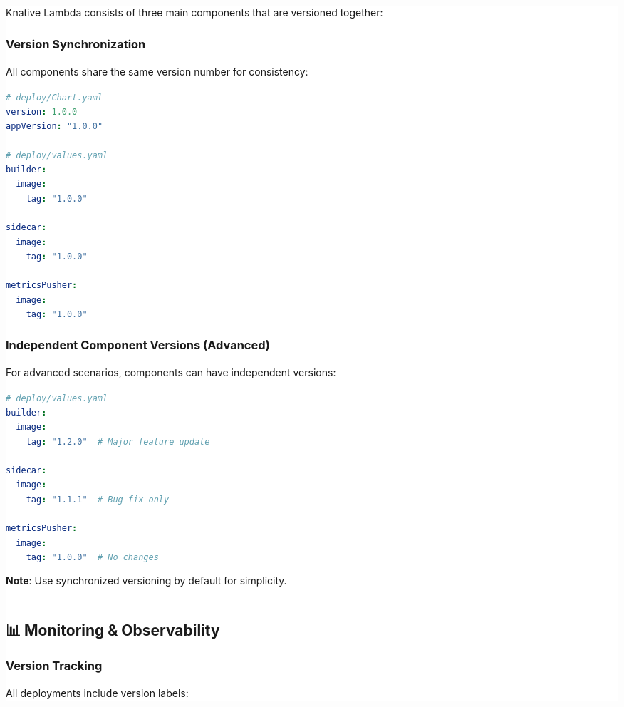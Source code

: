 Knative Lambda consists of three main components that are versioned together:

### Version Synchronization

All components share the same version number for consistency:

```yaml
# deploy/Chart.yaml
version: 1.0.0
appVersion: "1.0.0"

# deploy/values.yaml
builder:
  image:
    tag: "1.0.0"

sidecar:
  image:
    tag: "1.0.0"

metricsPusher:
  image:
    tag: "1.0.0"
```

### Independent Component Versions (Advanced)

For advanced scenarios, components can have independent versions:

```yaml
# deploy/values.yaml
builder:
  image:
    tag: "1.2.0"  # Major feature update

sidecar:
  image:
    tag: "1.1.1"  # Bug fix only

metricsPusher:
  image:
    tag: "1.0.0"  # No changes
```

**Note**: Use synchronized versioning by default for simplicity.

---

## 📊 Monitoring & Observability

### Version Tracking

All deployments include version labels:
